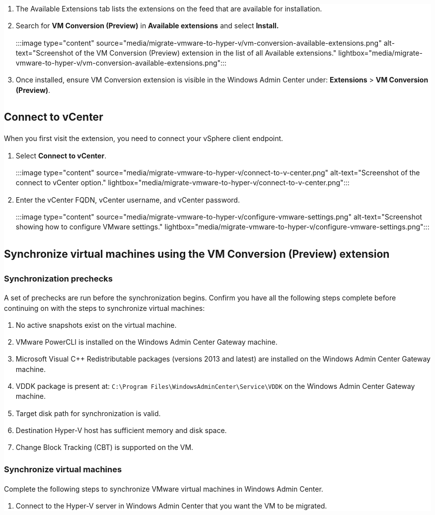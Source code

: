 1. The Available Extensions tab lists the extensions on the feed that are available for installation.

1. Search for **VM Conversion (Preview)** in **Available extensions** and select **Install.**

    :::image type="content" source="media/migrate-vmware-to-hyper-v/vm-conversion-available-extensions.png" alt-text="Screenshot of the VM Conversion (Preview) extension in the list of all Available extensions." lightbox="media/migrate-vmware-to-hyper-v/vm-conversion-available-extensions.png":::

1. Once installed, ensure VM Conversion extension is visible in the Windows Admin Center under: **Extensions** > **VM Conversion (Preview)**.

## Connect to vCenter

When you first visit the extension, you need to connect your vSphere client endpoint.

1. Select **Connect to vCenter**.

    :::image type="content" source="media/migrate-vmware-to-hyper-v/connect-to-v-center.png" alt-text="Screenshot of the connect to vCenter option." lightbox="media/migrate-vmware-to-hyper-v/connect-to-v-center.png":::

1. Enter the vCenter FQDN, vCenter username, and vCenter password.

    :::image type="content" source="media/migrate-vmware-to-hyper-v/configure-vmware-settings.png" alt-text="Screenshot showing how to configure VMware settings." lightbox="media/migrate-vmware-to-hyper-v/configure-vmware-settings.png":::

## Synchronize virtual machines using the VM Conversion (Preview) extension

### Synchronization prechecks

A set of prechecks are run before the synchronization begins. Confirm you have all the following steps complete before continuing on with the steps to synchronize virtual machines:

1. No active snapshots exist on the virtual machine.

1. VMware PowerCLI is installed on the Windows Admin Center Gateway machine.

1. Microsoft Visual C++ Redistributable packages (versions 2013 and latest) are installed on the Windows Admin Center Gateway machine.

1. VDDK package is present at: `C:\Program Files\WindowsAdminCenter\Service\VDDK` on the Windows Admin Center Gateway machine.

1. Target disk path for synchronization is valid.

1. Destination Hyper-V host has sufficient memory and disk space.

1. Change Block Tracking (CBT) is supported on the VM.

### Synchronize virtual machines

Complete the following steps to synchronize VMware virtual machines in Windows Admin Center.

1. Connect to the Hyper-V server in Windows Admin Center that you want the VM to be migrated.
